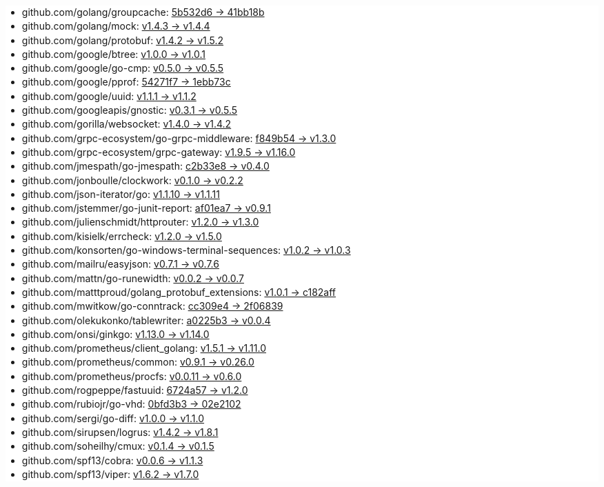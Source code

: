 - github.com/golang/groupcache: [5b532d6 → 41bb18b](https://github.com/golang/groupcache/compare/5b532d6...41bb18b)
- github.com/golang/mock: [v1.4.3 → v1.4.4](https://github.com/golang/mock/compare/v1.4.3...v1.4.4)
- github.com/golang/protobuf: [v1.4.2 → v1.5.2](https://github.com/golang/protobuf/compare/v1.4.2...v1.5.2)
- github.com/google/btree: [v1.0.0 → v1.0.1](https://github.com/google/btree/compare/v1.0.0...v1.0.1)
- github.com/google/go-cmp: [v0.5.0 → v0.5.5](https://github.com/google/go-cmp/compare/v0.5.0...v0.5.5)
- github.com/google/pprof: [54271f7 → 1ebb73c](https://github.com/google/pprof/compare/54271f7...1ebb73c)
- github.com/google/uuid: [v1.1.1 → v1.1.2](https://github.com/google/uuid/compare/v1.1.1...v1.1.2)
- github.com/googleapis/gnostic: [v0.3.1 → v0.5.5](https://github.com/googleapis/gnostic/compare/v0.3.1...v0.5.5)
- github.com/gorilla/websocket: [v1.4.0 → v1.4.2](https://github.com/gorilla/websocket/compare/v1.4.0...v1.4.2)
- github.com/grpc-ecosystem/go-grpc-middleware: [f849b54 → v1.3.0](https://github.com/grpc-ecosystem/go-grpc-middleware/compare/f849b54...v1.3.0)
- github.com/grpc-ecosystem/grpc-gateway: [v1.9.5 → v1.16.0](https://github.com/grpc-ecosystem/grpc-gateway/compare/v1.9.5...v1.16.0)
- github.com/jmespath/go-jmespath: [c2b33e8 → v0.4.0](https://github.com/jmespath/go-jmespath/compare/c2b33e8...v0.4.0)
- github.com/jonboulle/clockwork: [v0.1.0 → v0.2.2](https://github.com/jonboulle/clockwork/compare/v0.1.0...v0.2.2)
- github.com/json-iterator/go: [v1.1.10 → v1.1.11](https://github.com/json-iterator/go/compare/v1.1.10...v1.1.11)
- github.com/jstemmer/go-junit-report: [af01ea7 → v0.9.1](https://github.com/jstemmer/go-junit-report/compare/af01ea7...v0.9.1)
- github.com/julienschmidt/httprouter: [v1.2.0 → v1.3.0](https://github.com/julienschmidt/httprouter/compare/v1.2.0...v1.3.0)
- github.com/kisielk/errcheck: [v1.2.0 → v1.5.0](https://github.com/kisielk/errcheck/compare/v1.2.0...v1.5.0)
- github.com/konsorten/go-windows-terminal-sequences: [v1.0.2 → v1.0.3](https://github.com/konsorten/go-windows-terminal-sequences/compare/v1.0.2...v1.0.3)
- github.com/mailru/easyjson: [v0.7.1 → v0.7.6](https://github.com/mailru/easyjson/compare/v0.7.1...v0.7.6)
- github.com/mattn/go-runewidth: [v0.0.2 → v0.0.7](https://github.com/mattn/go-runewidth/compare/v0.0.2...v0.0.7)
- github.com/matttproud/golang_protobuf_extensions: [v1.0.1 → c182aff](https://github.com/matttproud/golang_protobuf_extensions/compare/v1.0.1...c182aff)
- github.com/mwitkow/go-conntrack: [cc309e4 → 2f06839](https://github.com/mwitkow/go-conntrack/compare/cc309e4...2f06839)
- github.com/olekukonko/tablewriter: [a0225b3 → v0.0.4](https://github.com/olekukonko/tablewriter/compare/a0225b3...v0.0.4)
- github.com/onsi/ginkgo: [v1.13.0 → v1.14.0](https://github.com/onsi/ginkgo/compare/v1.13.0...v1.14.0)
- github.com/prometheus/client_golang: [v1.5.1 → v1.11.0](https://github.com/prometheus/client_golang/compare/v1.5.1...v1.11.0)
- github.com/prometheus/common: [v0.9.1 → v0.26.0](https://github.com/prometheus/common/compare/v0.9.1...v0.26.0)
- github.com/prometheus/procfs: [v0.0.11 → v0.6.0](https://github.com/prometheus/procfs/compare/v0.0.11...v0.6.0)
- github.com/rogpeppe/fastuuid: [6724a57 → v1.2.0](https://github.com/rogpeppe/fastuuid/compare/6724a57...v1.2.0)
- github.com/rubiojr/go-vhd: [0bfd3b3 → 02e2102](https://github.com/rubiojr/go-vhd/compare/0bfd3b3...02e2102)
- github.com/sergi/go-diff: [v1.0.0 → v1.1.0](https://github.com/sergi/go-diff/compare/v1.0.0...v1.1.0)
- github.com/sirupsen/logrus: [v1.4.2 → v1.8.1](https://github.com/sirupsen/logrus/compare/v1.4.2...v1.8.1)
- github.com/soheilhy/cmux: [v0.1.4 → v0.1.5](https://github.com/soheilhy/cmux/compare/v0.1.4...v0.1.5)
- github.com/spf13/cobra: [v0.0.6 → v1.1.3](https://github.com/spf13/cobra/compare/v0.0.6...v1.1.3)
- github.com/spf13/viper: [v1.6.2 → v1.7.0](https://github.com/spf13/viper/compare/v1.6.2...v1.7.0)